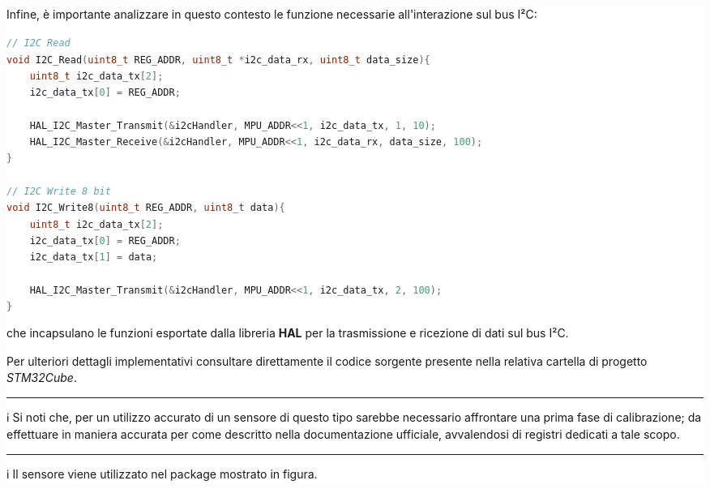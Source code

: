 Infine, è importante analizzare in questo contesto le funzione necessarie all'interazione sul bus I²C:
```c
// I2C Read
void I2C_Read(uint8_t REG_ADDR, uint8_t *i2c_data_rx, uint8_t data_size){
	uint8_t i2c_data_tx[2];
	i2c_data_tx[0] = REG_ADDR;

	HAL_I2C_Master_Transmit(&i2cHandler, MPU_ADDR<<1, i2c_data_tx, 1, 10);
	HAL_I2C_Master_Receive(&i2cHandler, MPU_ADDR<<1, i2c_data_rx, data_size, 100);
}

// I2C Write 8 bit
void I2C_Write8(uint8_t REG_ADDR, uint8_t data){
	uint8_t i2c_data_tx[2];
	i2c_data_tx[0] = REG_ADDR;
	i2c_data_tx[1] = data;

	HAL_I2C_Master_Transmit(&i2cHandler, MPU_ADDR<<1, i2c_data_tx, 2, 100);
}
```
che incapsulano le funzioni esportate dalla libreria **HAL** per la trasmissione e ricezione di dati sul bus I²C.

Per ulteriori dettagli implementativi consultare direttamente il codice sorgente presente nella relativa cartella di progetto *STM32Cube*.

***

:information_source: Si noti che, per un utilizzo accurato di un sensore di questo tipo sarebbe necessario affrontare una prima fase di calibrazione; da effettuare in maniera accurata per come descritto nella documentazione ufficiale, avvalendosi di registri dedicati a tale scopo.

***

:information_source: Il sensore viene utilizzato nel package mostrato in figura.
<p align="center">